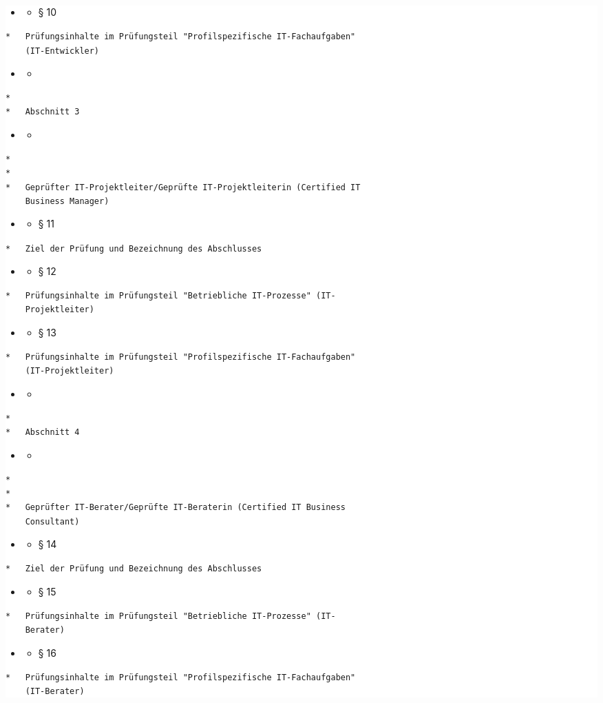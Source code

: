 
*    *   § 10

    *   Prüfungsinhalte im Prüfungsteil "Profilspezifische IT-Fachaufgaben"
        (IT-Entwickler)


*    *
    *
    *   Abschnitt 3


*    *
    *
    *
    *   Geprüfter IT-Projektleiter/Geprüfte IT-Projektleiterin (Certified IT
        Business Manager)


*    *   § 11

    *   Ziel der Prüfung und Bezeichnung des Abschlusses


*    *   § 12

    *   Prüfungsinhalte im Prüfungsteil "Betriebliche IT-Prozesse" (IT-
        Projektleiter)


*    *   § 13

    *   Prüfungsinhalte im Prüfungsteil "Profilspezifische IT-Fachaufgaben"
        (IT-Projektleiter)


*    *
    *
    *   Abschnitt 4


*    *
    *
    *
    *   Geprüfter IT-Berater/Geprüfte IT-Beraterin (Certified IT Business
        Consultant)


*    *   § 14

    *   Ziel der Prüfung und Bezeichnung des Abschlusses


*    *   § 15

    *   Prüfungsinhalte im Prüfungsteil "Betriebliche IT-Prozesse" (IT-
        Berater)


*    *   § 16

    *   Prüfungsinhalte im Prüfungsteil "Profilspezifische IT-Fachaufgaben"
        (IT-Berater)
